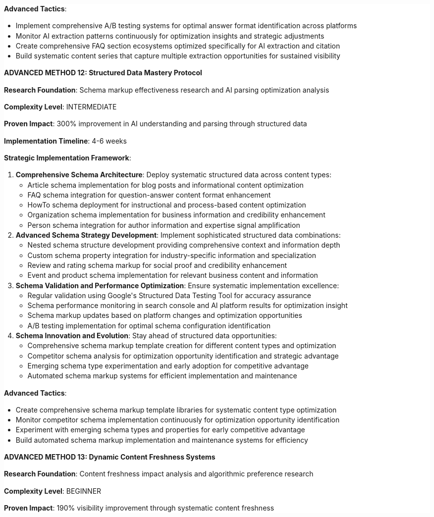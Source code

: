 **Advanced Tactics**:

- Implement comprehensive A/B testing systems for optimal answer format identification across platforms
- Monitor AI extraction patterns continuously for optimization insights and strategic adjustments
- Create comprehensive FAQ section ecosystems optimized specifically for AI extraction and citation
- Build systematic content series that capture multiple extraction opportunities for sustained visibility

**ADVANCED METHOD 12: Structured Data Mastery Protocol**

**Research Foundation**: Schema markup effectiveness research and AI parsing optimization analysis

**Complexity Level**: INTERMEDIATE

**Proven Impact**: 300% improvement in AI understanding and parsing through structured data

**Implementation Timeline**: 4-6 weeks

**Strategic Implementation Framework**:

1. **Comprehensive Schema Architecture**: Deploy systematic structured data across content types:
    - Article schema implementation for blog posts and informational content optimization
    - FAQ schema integration for question-answer content format enhancement
    - HowTo schema deployment for instructional and process-based content optimization
    - Organization schema implementation for business information and credibility enhancement
    - Person schema integration for author information and expertise signal amplification
2. **Advanced Schema Strategy Development**: Implement sophisticated structured data combinations:
    - Nested schema structure development providing comprehensive context and information depth
    - Custom schema property integration for industry-specific information and specialization
    - Review and rating schema markup for social proof and credibility enhancement
    - Event and product schema implementation for relevant business content and information
3. **Schema Validation and Performance Optimization**: Ensure systematic implementation excellence:
    - Regular validation using Google's Structured Data Testing Tool for accuracy assurance
    - Schema performance monitoring in search console and AI platform results for optimization insight
    - Schema markup updates based on platform changes and optimization opportunities
    - A/B testing implementation for optimal schema configuration identification
4. **Schema Innovation and Evolution**: Stay ahead of structured data opportunities:
    - Comprehensive schema markup template creation for different content types and optimization
    - Competitor schema analysis for optimization opportunity identification and strategic advantage
    - Emerging schema type experimentation and early adoption for competitive advantage
    - Automated schema markup systems for efficient implementation and maintenance

**Advanced Tactics**:

- Create comprehensive schema markup template libraries for systematic content type optimization
- Monitor competitor schema implementation continuously for optimization opportunity identification
- Experiment with emerging schema types and properties for early competitive advantage
- Build automated schema markup implementation and maintenance systems for efficiency

**ADVANCED METHOD 13: Dynamic Content Freshness Systems**

**Research Foundation**: Content freshness impact analysis and algorithmic preference research

**Complexity Level**: BEGINNER

**Proven Impact**: 190% visibility improvement through systematic content freshness
